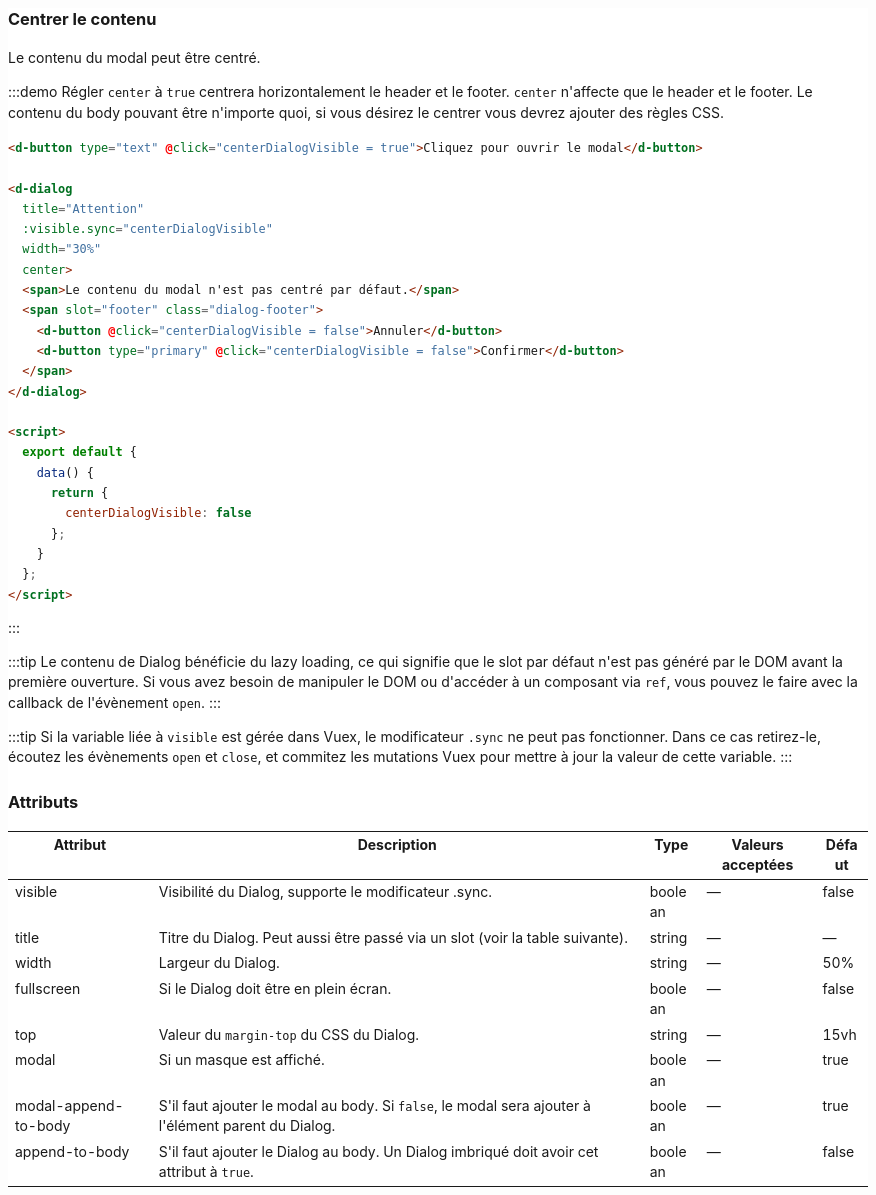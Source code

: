 ### Centrer le contenu

Le contenu du modal peut être centré.

:::demo Régler `center` à `true` centrera horizontalement le header et le footer. `center` n'affecte que le header et le footer. Le contenu du body pouvant être n'importe quoi, si vous désirez le centrer vous devrez ajouter des règles CSS.

```html
<d-button type="text" @click="centerDialogVisible = true">Cliquez pour ouvrir le modal</d-button>

<d-dialog
  title="Attention"
  :visible.sync="centerDialogVisible"
  width="30%"
  center>
  <span>Le contenu du modal n'est pas centré par défaut.</span>
  <span slot="footer" class="dialog-footer">
    <d-button @click="centerDialogVisible = false">Annuler</d-button>
    <d-button type="primary" @click="centerDialogVisible = false">Confirmer</d-button>
  </span>
</d-dialog>

<script>
  export default {
    data() {
      return {
        centerDialogVisible: false
      };
    }
  };
</script>
```
:::

:::tip
Le contenu de Dialog bénéficie du lazy loading, ce qui signifie que le slot par défaut n'est pas généré par le DOM avant la première ouverture. Si vous avez besoin de manipuler le DOM ou d'accéder à un composant via `ref`, vous pouvez le faire avec la callback de l'évènement `open`.
:::

:::tip
Si la variable liée à `visible` est gérée dans Vuex, le modificateur `.sync` ne peut pas fonctionner. Dans ce cas retirez-le, écoutez les évènements `open` et `close`, et commitez les mutations Vuex pour mettre à jour la valeur de cette variable.
:::

### Attributs

| Attribut      | Description          | Type      | Valeurs acceptées       | Défaut  |
|---------- |-------------- |---------- |--------------------------------  |-------- |
| visible   | Visibilité du Dialog, supporte le modificateur .sync. | boolean | — | false |
| title     | Titre du Dialog. Peut aussi être passé via un slot (voir la table suivante). | string    | — | — |
| width     | Largeur du Dialog. | string    | — | 50% |
| fullscreen     | Si le Dialog doit être en plein écran. | boolean    | — | false |
| top      | Valeur du `margin-top` du CSS du Dialog. | string    | — | 15vh |
| modal     | Si un masque est affiché. | boolean   | — | true |
| modal-append-to-body     | S'il faut ajouter le modal au body. Si `false`, le modal sera ajouter à l'élément parent du Dialog. | boolean   | — | true |
| append-to-body     | S'il faut ajouter le Dialog au body. Un Dialog imbriqué doit avoir cet attribut à `true`. | boolean   | — | false |